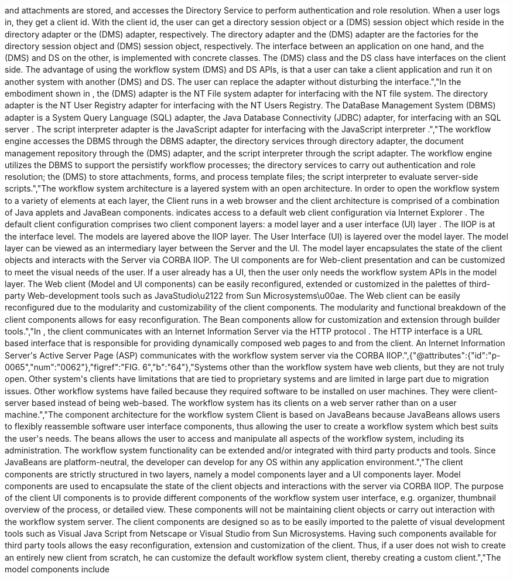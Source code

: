 and attachments are stored, and accesses the Directory Service to perform authentication and role resolution. When a user logs in, they get a client id. With the client id, the user can get a directory session object or a (DMS) session object which reside in the directory adapter or the (DMS) adapter, respectively. The directory adapter and the (DMS) adapter are the factories for the directory session object and (DMS) session object, respectively. The interface between an application on one hand, and the (DMS) and DS on the other, is implemented with concrete classes. The (DMS) class and the DS class have interfaces on the client side. The advantage of using the workflow system (DMS) and DS APIs, is that a user can take a client application and run it on another system with another (DMS) and DS. The user can replace the adapter without disturbing the interface.","In the embodiment shown in , the (DMS) adapter  is the NT File system adapter for interfacing with the NT file system. The directory adapter is the NT User Registry adapter for interfacing with the NT Users Registry. The DataBase Management System (DBMS) adapter  is a System Query Language (SQL) adapter, the Java Database Connectivity (JDBC) adapter, for interfacing with an SQL server . The script interpreter adapter  is the JavaScript adapter for interfacing with the JavaScript interpreter .","The workflow engine accesses the DBMS through the DBMS adapter, the directory services through directory adapter, the document management repository through the (DMS) adapter, and the script interpreter through the script adapter. The workflow engine utilizes the DBMS to support the persistify workflow processes; the directory services to carry out authentication and role resolution; the (DMS) to store attachments, forms, and process template files; the script interpreter to evaluate server-side scripts.","The workflow system architecture is a layered system with an open architecture. In order to open the workflow system to a variety of elements at each layer, the Client runs in a web browser and the client architecture is comprised of a combination of Java applets and JavaBean components.  indicates access to a default web client configuration  via Internet Explorer . The default client configuration comprises two client component layers: a model layer  and a user interface (UI) layer . The IIOP is at the interface level. The models are layered above the IIOP layer. The User Interface (UI) is layered over the model layer. The model layer can be viewed as an intermediary layer between the Server and the UI. The model layer encapsulates the state of the client objects and interacts with the Server via CORBA IIOP. The UI components are for Web-client presentation and can be customized to meet the visual needs of the user. If a user already has a UI, then the user only needs the workflow system APIs in the model layer. The Web client (Model and UI components) can be easily reconfigured, extended or customized in the palettes of third-party Web-development tools such as JavaStudio\u2122 from Sun Microsystems\u00ae. The Web client can be easily reconfigured due to the modularity and customizability of the client components. The modularity and functional breakdown of the client components allows for easy reconfiguration. The Bean components allow for customization and extension through builder tools.","In , the client communicates with an Internet Information Server  via the HTTP protocol . The HTTP interface is a URL based interface that is responsible for providing dynamically composed web pages to and from the client. An Internet Information Server's Active Server Page (ASP)  communicates with the workflow system server via the CORBA IIOP.",{"@attributes":{"id":"p-0065","num":"0062"},"figref":"FIG. 6","b":"64"},"Systems other than the workflow system have web clients, but they are not truly open. Other system's clients have limitations that are tied to proprietary systems and are limited in large part due to migration issues. Other workflow systems have failed because they required software to be installed on user machines. They were client-server based instead of being web-based. The workflow system has its clients on a web server rather than on a user machine.","The component architecture for the workflow system Client is based on JavaBeans because JavaBeans allows users to flexibly reassemble software user interface components, thus allowing the user to create a workflow system which best suits the user's needs. The beans allows the user to access and manipulate all aspects of the workflow system, including its administration. The workflow system functionality can be extended and\/or integrated with third party products and tools. Since JavaBeans are platform-neutral, the developer can develop for any OS within any application environment.","The client components are strictly structured in two layers, namely a model components layer and a UI components layer. Model components are used to encapsulate the state of the client objects and interactions with the server via CORBA IIOP. The purpose of the client UI components is to provide different components of the workflow system user interface, e.g. organizer, thumbnail overview of the process, or detailed view. These components will not be maintaining client objects or carry out interaction with the workflow system server. The client components are designed so as to be easily imported to the palette of visual development tools such as Visual Java Script from Netscape or Visual Studio from Sun Microsystems. Having such components available for third party tools allows the easy reconfiguration, extension and customization of the client. Thus, if a user does not wish to create an entirely new client from scratch, he can customize the default workflow system client, thereby creating a custom client.","The model components include